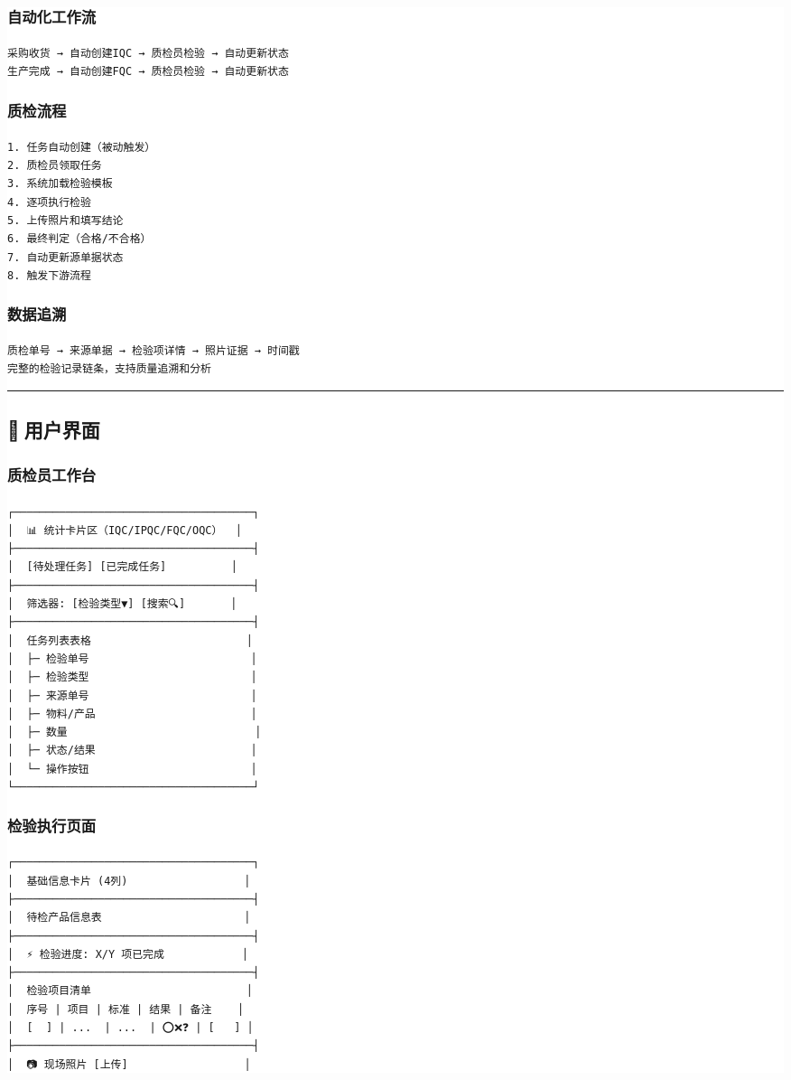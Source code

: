 ### 自动化工作流

```
采购收货 → 自动创建IQC → 质检员检验 → 自动更新状态
生产完成 → 自动创建FQC → 质检员检验 → 自动更新状态
```

### 质检流程

```
1. 任务自动创建（被动触发）
2. 质检员领取任务
3. 系统加载检验模板
4. 逐项执行检验
5. 上传照片和填写结论
6. 最终判定（合格/不合格）
7. 自动更新源单据状态
8. 触发下游流程
```

### 数据追溯

```
质检单号 → 来源单据 → 检验项详情 → 照片证据 → 时间戳
完整的检验记录链条，支持质量追溯和分析
```

---

## 🎨 用户界面

### 质检员工作台
```
┌─────────────────────────────────────┐
│  📊 统计卡片区（IQC/IPQC/FQC/OQC）  │
├─────────────────────────────────────┤
│  [待处理任务] [已完成任务]          │
├─────────────────────────────────────┤
│  筛选器: [检验类型▼] [搜索🔍]       │
├─────────────────────────────────────┤
│  任务列表表格                        │
│  ├─ 检验单号                         │
│  ├─ 检验类型                         │
│  ├─ 来源单号                         │
│  ├─ 物料/产品                        │
│  ├─ 数量                             │
│  ├─ 状态/结果                        │
│  └─ 操作按钮                         │
└─────────────────────────────────────┘
```

### 检验执行页面
```
┌─────────────────────────────────────┐
│  基础信息卡片 (4列)                  │
├─────────────────────────────────────┤
│  待检产品信息表                      │
├─────────────────────────────────────┤
│  ⚡ 检验进度: X/Y 项已完成            │
├─────────────────────────────────────┤
│  检验项目清单                        │
│  序号 | 项目 | 标准 | 结果 | 备注    │
│  [  ] | ...  | ...  | ⭕❌❓ | [   ] │
├─────────────────────────────────────┤
│  📷 现场照片 [上传]                  │
```